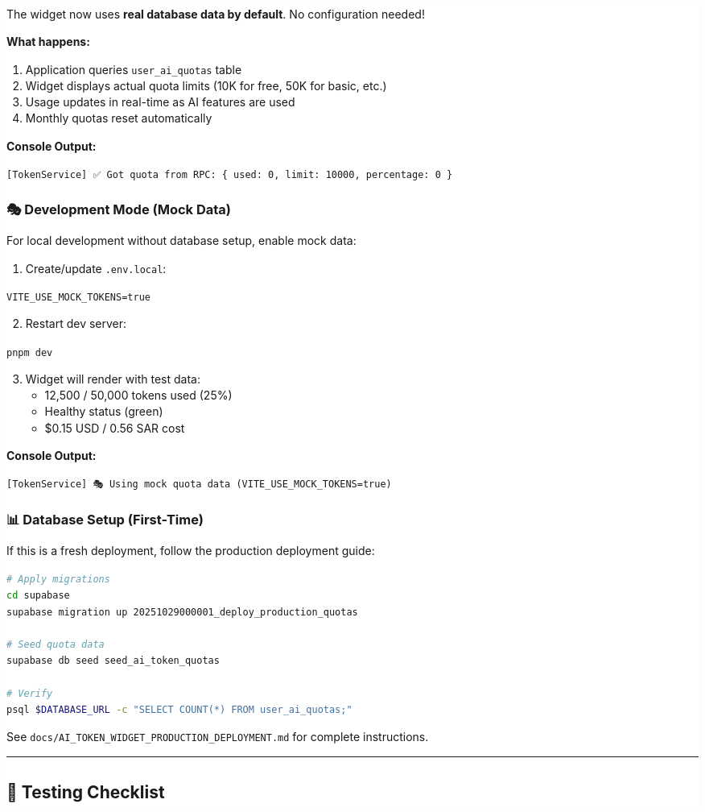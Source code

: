 The widget now uses **real database data by default**. No configuration needed!

**What happens:**
1. Application queries `user_ai_quotas` table
2. Widget displays actual quota limits (10K for free, 50K for basic, etc.)
3. Usage updates in real-time as AI features are used
4. Monthly quotas reset automatically

**Console Output:**
```
[TokenService] ✅ Got quota from RPC: { used: 0, limit: 10000, percentage: 0 }
```

### **🎭 Development Mode (Mock Data)**

For local development without database setup, enable mock data:

1. Create/update `.env.local`:
```env
VITE_USE_MOCK_TOKENS=true
```

2. Restart dev server:
```bash
pnpm dev
```

3. Widget will render with test data:
   - 12,500 / 50,000 tokens used (25%)
   - Healthy status (green)
   - $0.15 USD / 0.56 SAR cost

**Console Output:**
```
[TokenService] 🎭 Using mock quota data (VITE_USE_MOCK_TOKENS=true)
```

### **📊 Database Setup (First-Time)**

If this is a fresh deployment, follow the production deployment guide:

```bash
# Apply migrations
cd supabase
supabase migration up 20251029000001_deploy_production_quotas

# Seed quota data
supabase db seed seed_ai_token_quotas

# Verify
psql $DATABASE_URL -c "SELECT COUNT(*) FROM user_ai_quotas;"
```

See `docs/AI_TOKEN_WIDGET_PRODUCTION_DEPLOYMENT.md` for complete instructions.

---

## 🧪 Testing Checklist
